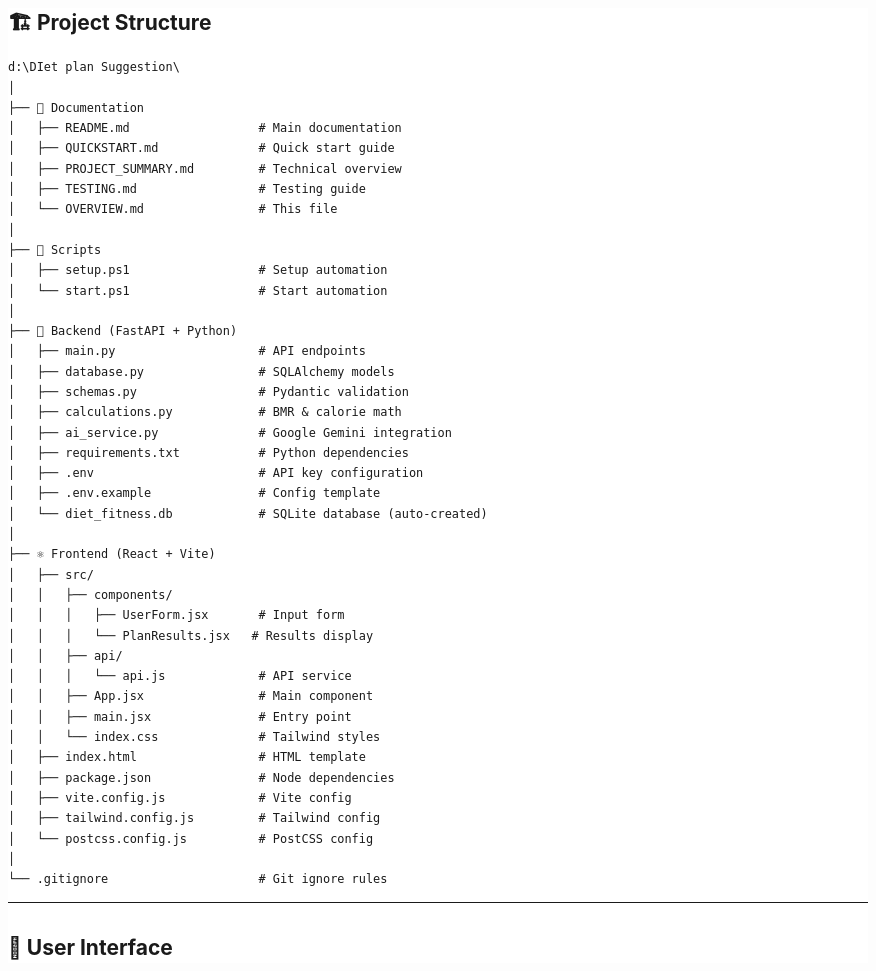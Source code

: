 
## 🏗️ Project Structure

```
d:\DIet plan Suggestion\
│
├── 📄 Documentation
│   ├── README.md                  # Main documentation
│   ├── QUICKSTART.md              # Quick start guide
│   ├── PROJECT_SUMMARY.md         # Technical overview
│   ├── TESTING.md                 # Testing guide
│   └── OVERVIEW.md                # This file
│
├── 🔧 Scripts
│   ├── setup.ps1                  # Setup automation
│   └── start.ps1                  # Start automation
│
├── 🐍 Backend (FastAPI + Python)
│   ├── main.py                    # API endpoints
│   ├── database.py                # SQLAlchemy models
│   ├── schemas.py                 # Pydantic validation
│   ├── calculations.py            # BMR & calorie math
│   ├── ai_service.py              # Google Gemini integration
│   ├── requirements.txt           # Python dependencies
│   ├── .env                       # API key configuration
│   ├── .env.example               # Config template
│   └── diet_fitness.db            # SQLite database (auto-created)
│
├── ⚛️ Frontend (React + Vite)
│   ├── src/
│   │   ├── components/
│   │   │   ├── UserForm.jsx       # Input form
│   │   │   └── PlanResults.jsx   # Results display
│   │   ├── api/
│   │   │   └── api.js             # API service
│   │   ├── App.jsx                # Main component
│   │   ├── main.jsx               # Entry point
│   │   └── index.css              # Tailwind styles
│   ├── index.html                 # HTML template
│   ├── package.json               # Node dependencies
│   ├── vite.config.js             # Vite config
│   ├── tailwind.config.js         # Tailwind config
│   └── postcss.config.js          # PostCSS config
│
└── .gitignore                     # Git ignore rules
```

---

## 🎨 User Interface
